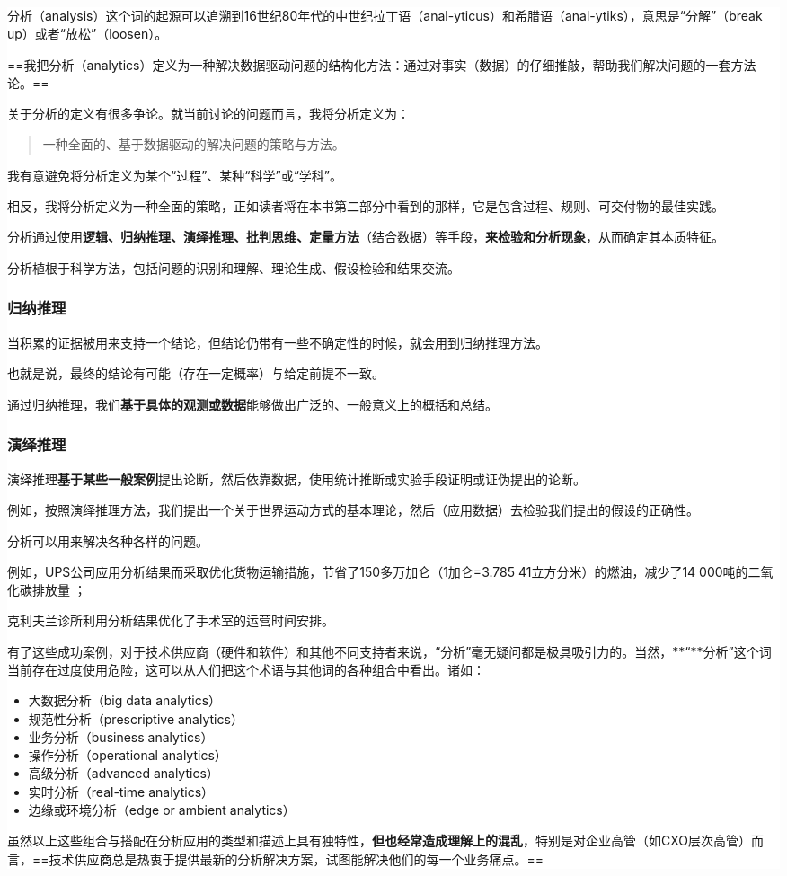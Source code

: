 分析（analysis）这个词的起源可以追溯到16世纪80年代的中世纪拉丁语（anal-yticus）和希腊语（anal-ytiks），意思是“分解”（break up）或者“放松”（loosen）。

==我把分析（analytics）定义为一种解决数据驱动问题的结构化方法：通过对事实（数据）的仔细推敲，帮助我们解决问题的一套方法论。==



关于分析的定义有很多争论。就当前讨论的问题而言，我将分析定义为：

> 一种全面的、基于数据驱动的解决问题的策略与方法。



我有意避免将分析定义为某个“过程”、某种“科学”或“学科”。

相反，我将分析定义为一种全面的策略，正如读者将在本书第二部分中看到的那样，它是包含过程、规则、可交付物的最佳实践。



分析通过使用**逻辑、归纳推理、演绎推理、批判思维、定量方法**（结合数据）等手段，**来检验和分析现象**，从而确定其本质特征。

分析植根于科学方法，包括问题的识别和理解、理论生成、假设检验和结果交流。



### **归纳推理**

当积累的证据被用来支持一个结论，但结论仍带有一些不确定性的时候，就会用到归纳推理方法。

也就是说，最终的结论有可能（存在一定概率）与给定前提不一致。

通过归纳推理，我们**基于具体的观测或数据**能够做出广泛的、一般意义上的概括和总结。



### **演绎推理**

演绎推理**基于某些一般案例**提出论断，然后依靠数据，使用统计推断或实验手段证明或证伪提出的论断。

例如，按照演绎推理方法，我们提出一个关于世界运动方式的基本理论，然后（应用数据）去检验我们提出的假设的正确性。



分析可以用来解决各种各样的问题。

例如，UPS公司应用分析结果而采取优化货物运输措施，节省了150多万加仑（1加仑=3.785 41立方分米）的燃油，减少了14 000吨的二氧化碳排放量 ；

克利夫兰诊所利用分析结果优化了手术室的运营时间安排。



有了这些成功案例，对于技术供应商（硬件和软件）和其他不同支持者来说，“分析”毫无疑问都是极具吸引力的。当然，**“**分析”这个词当前存在过度使用危险，这可以从人们把这个术语与其他词的各种组合中看出。诸如：

- 大数据分析（big data analytics）
- 规范性分析（prescriptive analytics）
- 业务分析（business analytics）
- 操作分析（operational analytics）
- 高级分析（advanced analytics）
- 实时分析（real-time analytics）
- 边缘或环境分析（edge or ambient analytics）



虽然以上这些组合与搭配在分析应用的类型和描述上具有独特性，**但也经常造成理解上的混乱**，特别是对企业高管（如CXO层次高管）而言，==技术供应商总是热衷于提供最新的分析解决方案，试图能解决他们的每一个业务痛点。==
